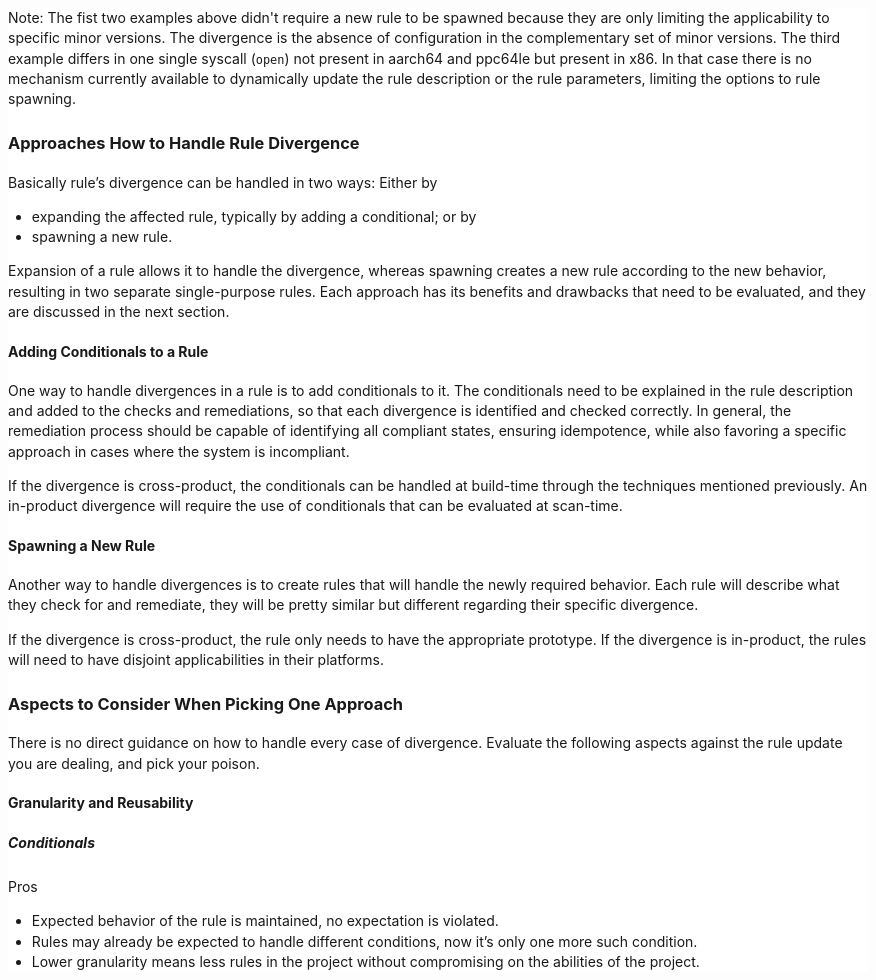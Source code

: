 Note: The fist two examples above didn't require a new rule to be spawned because they are only limiting the applicability to specific minor versions.
The divergence is the absence of configuration in the complementary set of minor versions.
The third example differs in one single syscall (`open`) not present in aarch64 and ppc64le but present in x86.
In that case there is no mechanism currently available to dynamically update the rule description or the rule parameters, limiting the options to rule spawning.

### Approaches How to Handle Rule Divergence

Basically rule’s divergence can be handled in two ways: Either by

- expanding the affected rule, typically by adding a conditional; or by
- spawning a new rule.

Expansion of a rule allows it to handle the divergence, whereas spawning creates a new rule according to the new behavior, resulting in two separate single-purpose rules.
Each approach has its benefits and drawbacks that need to be evaluated, and they are discussed in the next section.


#### Adding Conditionals to a Rule

One way to handle divergences in a rule is to add conditionals to it.
The conditionals need to be explained in the rule description and added to the checks and remediations, so that each divergence is identified and checked correctly.
In general, the remediation process should be capable of identifying all compliant states, ensuring idempotence, while also favoring a specific approach in cases where the system is incompliant.

If the divergence is cross-product, the conditionals can be handled at build-time through the techniques mentioned previously.
An in-product divergence will require the use of conditionals that can be evaluated at scan-time.

#### Spawning a New Rule

Another way to handle divergences is to create rules that will handle the newly required behavior.
Each rule will describe what they check for and remediate, they will be pretty similar but different regarding their specific divergence.

If the divergence is cross-product, the rule only needs to have the appropriate prototype.
If the divergence is in-product, the rules will need to have disjoint applicabilities in their platforms.

### Aspects to Consider When Picking One Approach

There is no direct guidance on how to handle every case of divergence.
Evaluate the following aspects against the rule update you are dealing, and pick your poison.

#### Granularity and Reusability

##### Conditionals

Pros

- Expected behavior of the rule is maintained, no expectation is violated.
- Rules may already be expected to handle different conditions, now it’s only one more such condition.
- Lower granularity means less rules in the project without compromising on the abilities of the project.
